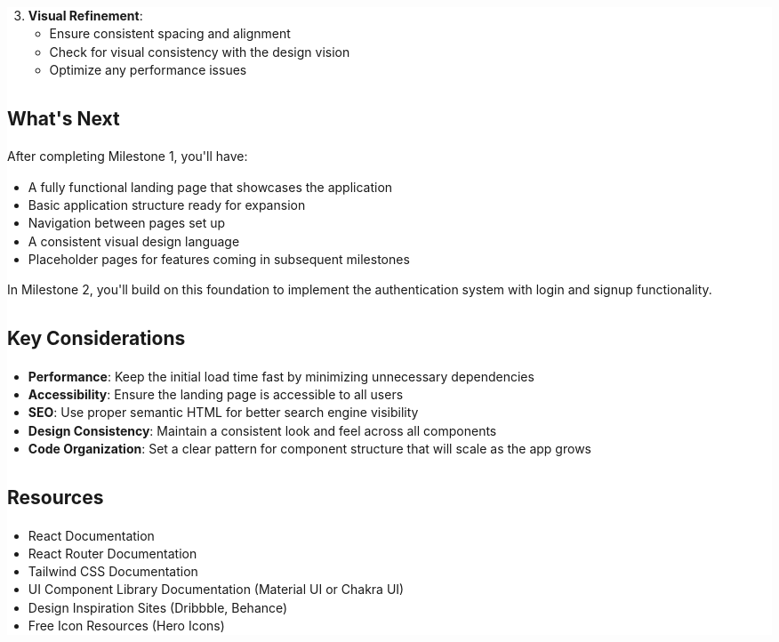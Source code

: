3. **Visual Refinement**:
   - Ensure consistent spacing and alignment
   - Check for visual consistency with the design vision
   - Optimize any performance issues

## What's Next

After completing Milestone 1, you'll have:

- A fully functional landing page that showcases the application
- Basic application structure ready for expansion
- Navigation between pages set up
- A consistent visual design language
- Placeholder pages for features coming in subsequent milestones

In Milestone 2, you'll build on this foundation to implement the authentication system with login and signup functionality.

## Key Considerations

- **Performance**: Keep the initial load time fast by minimizing unnecessary dependencies
- **Accessibility**: Ensure the landing page is accessible to all users
- **SEO**: Use proper semantic HTML for better search engine visibility
- **Design Consistency**: Maintain a consistent look and feel across all components
- **Code Organization**: Set a clear pattern for component structure that will scale as the app grows

## Resources

- React Documentation
- React Router Documentation
- Tailwind CSS Documentation
- UI Component Library Documentation (Material UI or Chakra UI)
- Design Inspiration Sites (Dribbble, Behance)
- Free Icon Resources (Hero Icons) 